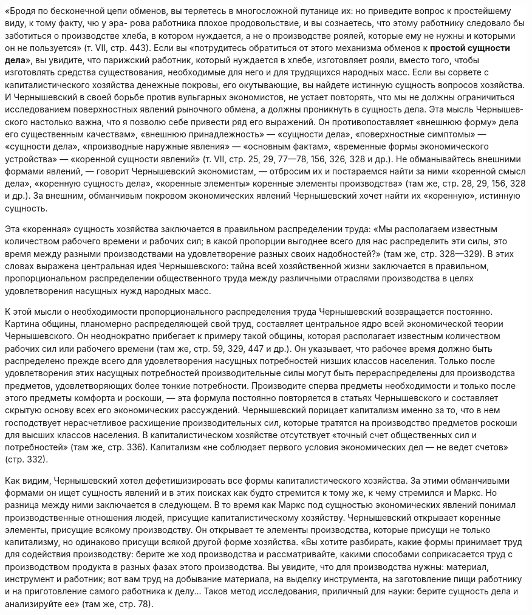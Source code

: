 «Бродя по бесконечной цепи обменов, вы теряетесь в многосложной пута­нице их: но приведите вопрос к простейшему виду, к тому факту, чю у эра- рова работника плохое продовольствие, и вы сознаетесь, что этому работнику следовало бы заботиться о производстве хлеба, в котором нуждается, а не о производстве роялей, которые ему не нужны и которыми он не пользуется» (т. VII, стр. 443). Если вы «потрудитесь обратиться от этого механизма обме­нов к **простой сущности дела**», вы увидите, что парижский работник, который нуждается в хлебе, изготовляет рояли, вместо того, чтобы изготовлять средства существования, необходимые для него и для трудящихся народных масс. Если вы сорвете с капиталистического хозяйства денежные покровы, его окутывающие, вы найдете истинную сущность вопросов хозяйства. И Черны­шевский в своей борьбе против вульгарных экономистов, не устает повторять, что мы не должны ограничиться исследованием поверхностных явлений рыноч­ного обмена, а должны проникнуть в сущность дела. Эта мысль Чернышев­ского настолько важна, что я позволю себе привести ряд его выражений. Он противопоставляет «внешнюю форму» дела его существенным качествам», «внешнюю принадлежность» — «сущности дела», «поверхностные симптомы» — «сущности дела», «производные наружные явления» — «основным фактам», «временные формы экономического устройства» — «коренной сущности явле­ний» (т. VII, стр. 25, 29, 77—78, 156, 326, 328 и др.). Не обманывайтесь внешними формами явлений, — говорит Чернышевский экономистам, — отбросим их и постараемся найти за ними «коренной смысл дела», «коренную сущность дела», «коренные элементы» коренные элементы производства» (там же, стр. 28, 29, 156, 328 и др.). За внешним, обманчивым покровом экономиче­ских явлений Чернышевский хочет найти их «коренную», истинную сущность.

Эта «коренная» сущность хозяйства заключается в правильном распре­делении труда: «Мы располагаем известным количеством рабочего времени и рабочих сил; в какой пропорции выгоднее всего для нас распределить эти си­лы, это время между разными производствами на удовлетворение разных своих надобностей?» (там же, стр. 328—329). В этих словах выражена центральная идея Чернышевского: тайна всей хозяйственной жизни заключается в правиль­ном, пропорциональном распределении общественного труда между различными отраслями производства в целях удовлетворения насущных нужд народных масс. 

К этой мысли о необходимости пропорционального распределения труда Чернышевский возвращается постоянно. Картина общины, планомерно распре­деляющей свой труд, составляет центральное ядро всей экономической теории  Чернышевского. Он неоднократно прибегает к примеру такой общины, которая располагает известным количеством рабочих сил или рабочего времени (там же, стр. 59, 329, 447 и др.). Он указывает, что рабочее время должно быть распределено прежде всего для удовлетворения насущных потребностей низших классов населения. Только после удовлетворения этих насущных потребностей производительные силы могут быть перераспределены для производства пред­метов, удовлетворяющих более тонкие потребности. Производите сперва пред­меты необходимости и только после этого предметы комфорта и роскоши, — эта формула постоянно повторяется в статьях Чернышевского и составляет скрытую основу всех его экономических рассуждений. Чернышевский порицает капитализм именно за то, что в нем господствует нерасчетливое расхищение производительных сил, которые тратятся на производство предметов роскоши для высших классов населения. В капиталистическом хозяйстве отсутствует «точный счет общественных сил и потребностей» (там же, стр. 336). Капита­лизм «не соблюдает первого условия экономических дел — не ведет счетов» (стр. 332).

Как видим, Чернышевский хотел дефетишизировать все формы капитали­стического хозяйства. За этими обманчивыми формами он ищет сущность яв­лений и в этих поисках как будто стремится к тому же, к чему стремился и Маркс. Но разница между ними заключается в следующем. В то время как Маркс под сущностью экономических явлений понимал производственные отно­шения людей, присущие капиталистическому хозяйству. Чернышевский откры­вает коренные элементы, присущие всякому производству. Он открывает те элементы производства, которые присущи не только капитализму, но одинаково присущи всякой другой форме хозяйства. «Вы хотите разбирать, какие формы принимает труд для содействия производству: берите же ход производства и рассматривайте, какими способами соприкасается труд с производством про­дукта в разных фазах этого производства. Вы увидите, что для производства нужны: материал, инструмент и работник; вот вам труд на добывание матери­ала, на выделку инструмента, на заготовление пищи работнику и на приго­товление самого работника к делу... Таков метод исследования, приличный для науки: берите сущность дела и анализируйте ее» (там же, стр. 78).
